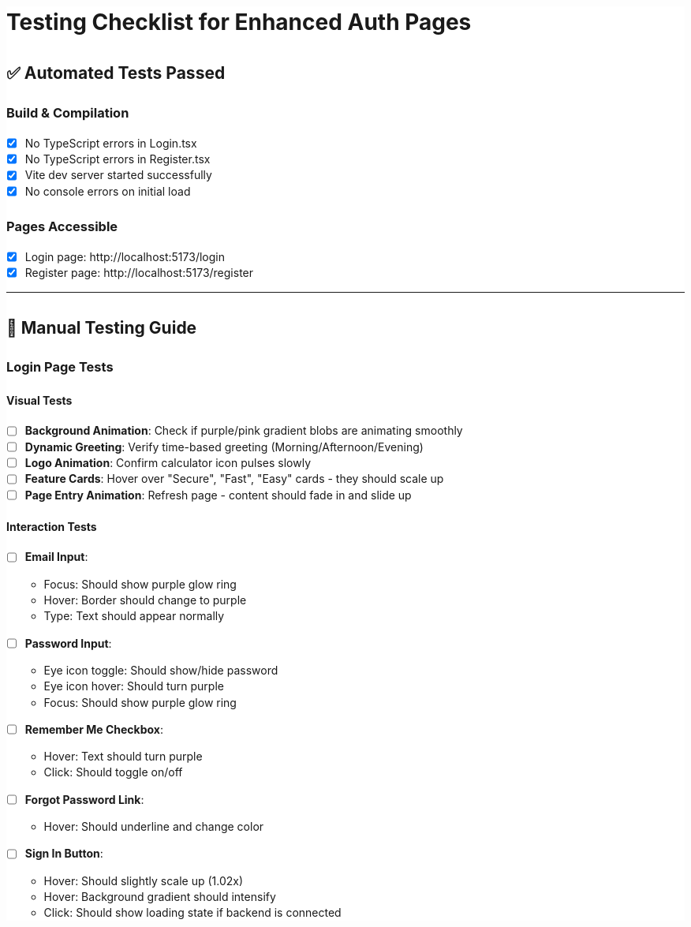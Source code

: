 # Testing Checklist for Enhanced Auth Pages

## ✅ Automated Tests Passed

### Build & Compilation
- [x] No TypeScript errors in Login.tsx
- [x] No TypeScript errors in Register.tsx
- [x] Vite dev server started successfully
- [x] No console errors on initial load

### Pages Accessible
- [x] Login page: http://localhost:5173/login
- [x] Register page: http://localhost:5173/register

---

## 🧪 Manual Testing Guide

### Login Page Tests

#### Visual Tests
- [ ] **Background Animation**: Check if purple/pink gradient blobs are animating smoothly
- [ ] **Dynamic Greeting**: Verify time-based greeting (Morning/Afternoon/Evening)
- [ ] **Logo Animation**: Confirm calculator icon pulses slowly
- [ ] **Feature Cards**: Hover over "Secure", "Fast", "Easy" cards - they should scale up
- [ ] **Page Entry Animation**: Refresh page - content should fade in and slide up

#### Interaction Tests
- [ ] **Email Input**:
  - Focus: Should show purple glow ring
  - Hover: Border should change to purple
  - Type: Text should appear normally
  
- [ ] **Password Input**:
  - Eye icon toggle: Should show/hide password
  - Eye icon hover: Should turn purple
  - Focus: Should show purple glow ring
  
- [ ] **Remember Me Checkbox**:
  - Hover: Text should turn purple
  - Click: Should toggle on/off
  
- [ ] **Forgot Password Link**:
  - Hover: Should underline and change color
  
- [ ] **Sign In Button**:
  - Hover: Should slightly scale up (1.02x)
  - Hover: Background gradient should intensify
  - Click: Should show loading state if backend is connected
  